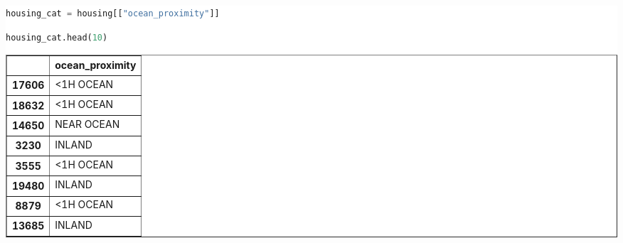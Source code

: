 
```python
housing_cat = housing[["ocean_proximity"]]
```


```python
housing_cat.head(10)
```




<div>
<style scoped>
    .dataframe tbody tr th:only-of-type {
        vertical-align: middle;
    }

    .dataframe tbody tr th {
        vertical-align: top;
    }

    .dataframe thead th {
        text-align: right;
    }
</style>
<table border="1" class="dataframe">
  <thead>
    <tr style="text-align: right;">
      <th></th>
      <th>ocean_proximity</th>
    </tr>
  </thead>
  <tbody>
    <tr>
      <th>17606</th>
      <td>&lt;1H OCEAN</td>
    </tr>
    <tr>
      <th>18632</th>
      <td>&lt;1H OCEAN</td>
    </tr>
    <tr>
      <th>14650</th>
      <td>NEAR OCEAN</td>
    </tr>
    <tr>
      <th>3230</th>
      <td>INLAND</td>
    </tr>
    <tr>
      <th>3555</th>
      <td>&lt;1H OCEAN</td>
    </tr>
    <tr>
      <th>19480</th>
      <td>INLAND</td>
    </tr>
    <tr>
      <th>8879</th>
      <td>&lt;1H OCEAN</td>
    </tr>
    <tr>
      <th>13685</th>
      <td>INLAND</td>
    </tr>
    <tr>